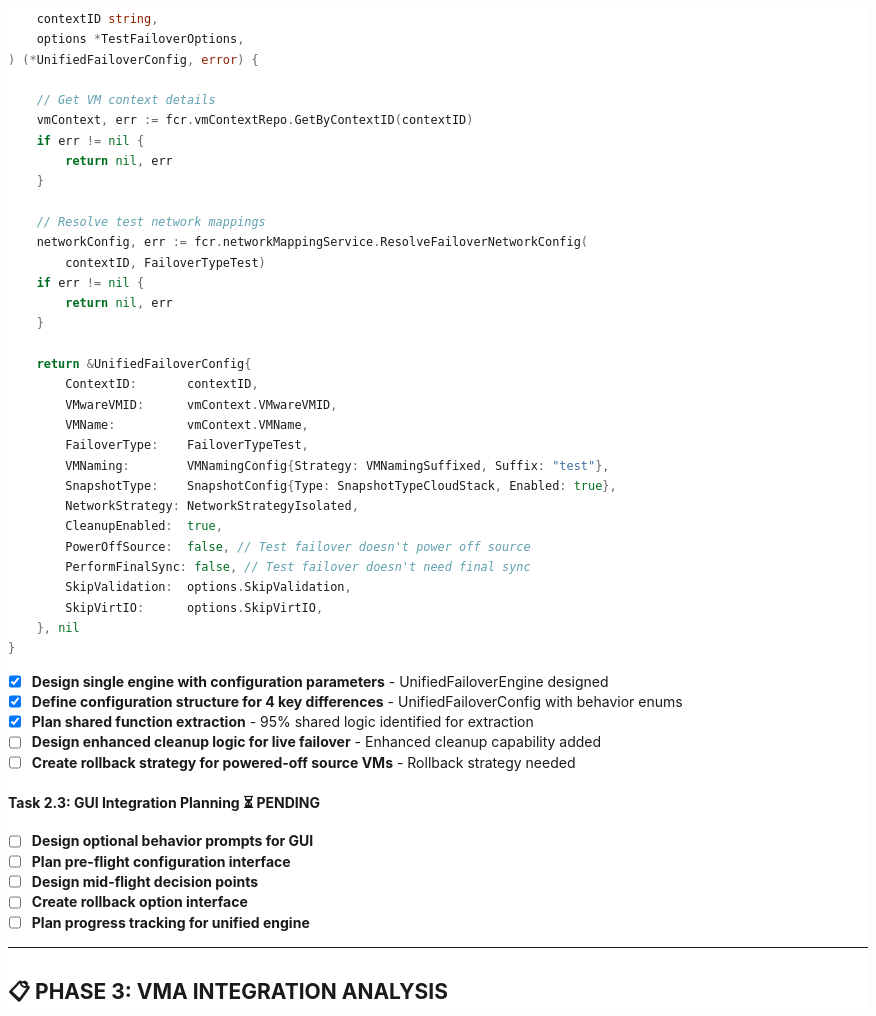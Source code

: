 ```go
    contextID string,
    options *TestFailoverOptions,
) (*UnifiedFailoverConfig, error) {
    
    // Get VM context details
    vmContext, err := fcr.vmContextRepo.GetByContextID(contextID)
    if err != nil {
        return nil, err
    }
    
    // Resolve test network mappings
    networkConfig, err := fcr.networkMappingService.ResolveFailoverNetworkConfig(
        contextID, FailoverTypeTest)
    if err != nil {
        return nil, err
    }
    
    return &UnifiedFailoverConfig{
        ContextID:       contextID,
        VMwareVMID:      vmContext.VMwareVMID,
        VMName:          vmContext.VMName,
        FailoverType:    FailoverTypeTest,
        VMNaming:        VMNamingConfig{Strategy: VMNamingSuffixed, Suffix: "test"},
        SnapshotType:    SnapshotConfig{Type: SnapshotTypeCloudStack, Enabled: true},
        NetworkStrategy: NetworkStrategyIsolated,
        CleanupEnabled:  true,
        PowerOffSource:  false, // Test failover doesn't power off source
        PerformFinalSync: false, // Test failover doesn't need final sync
        SkipValidation:  options.SkipValidation,
        SkipVirtIO:      options.SkipVirtIO,
    }, nil
}
```

- [x] **Design single engine with configuration parameters** - UnifiedFailoverEngine designed
- [x] **Define configuration structure for 4 key differences** - UnifiedFailoverConfig with behavior enums
- [x] **Plan shared function extraction** - 95% shared logic identified for extraction
- [ ] **Design enhanced cleanup logic for live failover** - Enhanced cleanup capability added
- [ ] **Create rollback strategy for powered-off source VMs** - Rollback strategy needed

#### **Task 2.3: GUI Integration Planning** ⏳ **PENDING**
- [ ] **Design optional behavior prompts for GUI**
- [ ] **Plan pre-flight configuration interface**
- [ ] **Design mid-flight decision points**
- [ ] **Create rollback option interface**
- [ ] **Plan progress tracking for unified engine**

---

## **📋 PHASE 3: VMA INTEGRATION ANALYSIS**
